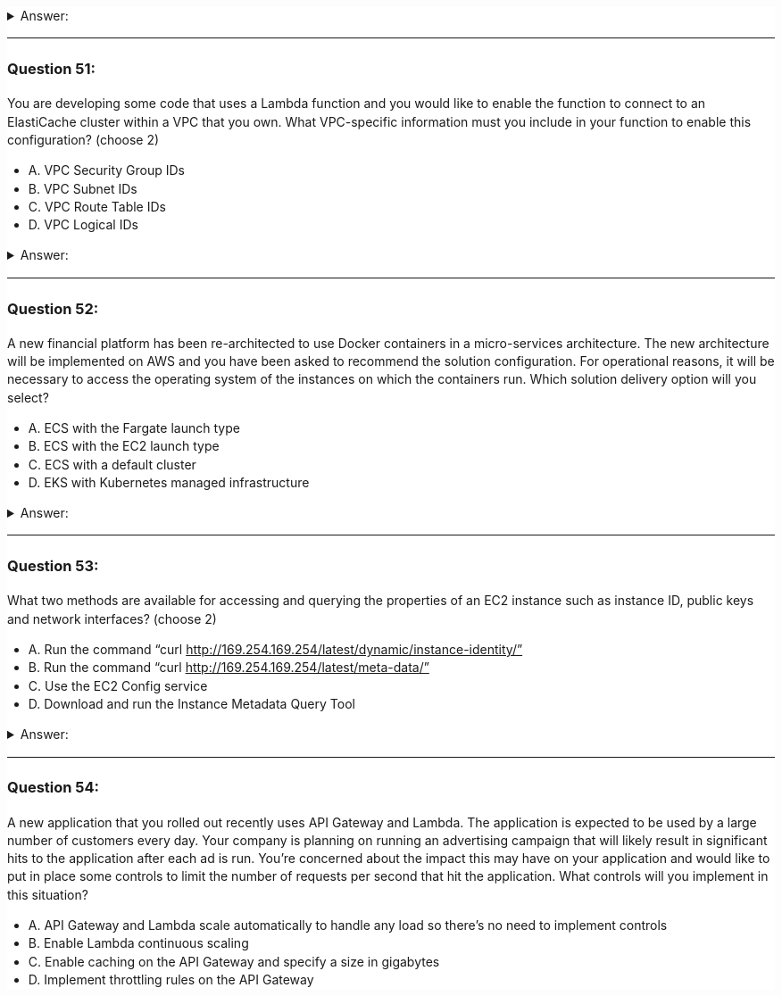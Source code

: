 <details><summary>Answer:</summary></details><hr>

### Question 51: 

You are developing some code that uses a Lambda function and you would like to enable the function to connect to an ElastiCache cluster within a VPC that you own. What VPC-specific information must you include in your function to enable this configuration? (choose 2)

- A. VPC Security Group IDs 
- B. VPC Subnet IDs 
- C. VPC Route Table IDs
- D. VPC Logical IDs 

<details><summary>Answer:</summary></details><hr>

### Question 52: 

A new financial platform has been re-architected to use Docker containers in a micro-services architecture. The new architecture will be implemented on AWS and you have been asked to recommend the solution configuration. For operational reasons, it will be necessary to access the operating system of the instances on which the containers run. Which solution delivery option will you select?

- A. ECS with the Fargate launch type
- B. ECS with the EC2 launch type 
- C. ECS with a default cluster
- D. EKS with Kubernetes managed infrastructure

<details><summary>Answer:</summary></details><hr>

### Question 53: 

What two methods are available for accessing and querying the properties of an EC2 instance such as instance ID, public keys and network interfaces? (choose 2)

- A. Run the command “curl http://169.254.169.254/latest/dynamic/instance-identity/” 
- B. Run the command “curl http://169.254.169.254/latest/meta-data/” 
- C. Use the EC2 Config service
- D. Download and run the Instance Metadata Query Tool 

<details><summary>Answer:</summary></details><hr>

### Question 54: 

A new application that you rolled out recently uses API Gateway and Lambda. The application is expected to be used by a large number of customers every day. Your company is planning on running an advertising campaign that will likely result in significant hits to the application after each ad is run. You’re concerned about the impact this may have on your application and would like to put in place some controls to limit the number of requests per second that hit the application. What controls will you implement in this situation?

- A. API Gateway and Lambda scale automatically to handle any load so there’s no need to implement controls 
- B. Enable Lambda continuous scaling
- C. Enable caching on the API Gateway and specify a size in gigabytes
- D. Implement throttling rules on the API Gateway 
